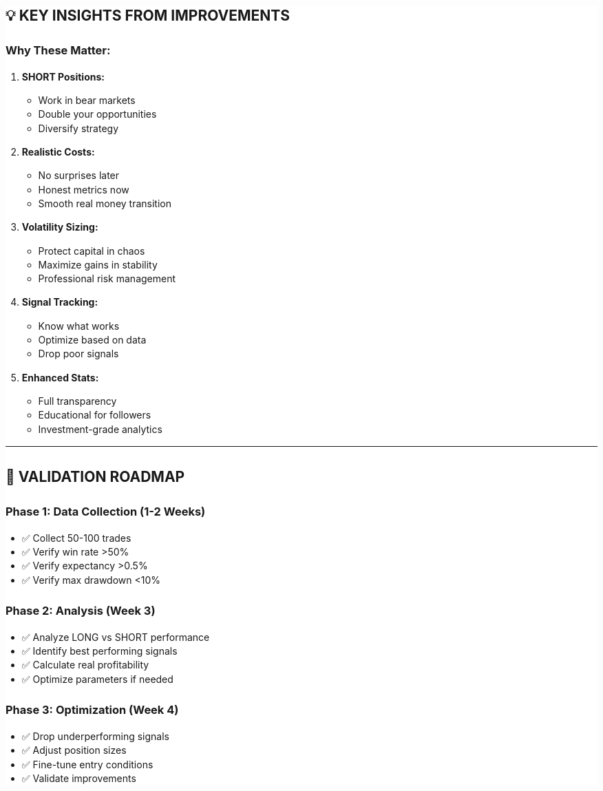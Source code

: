 ## 💡 **KEY INSIGHTS FROM IMPROVEMENTS**

### **Why These Matter:**

1. **SHORT Positions:**
   - Work in bear markets
   - Double your opportunities
   - Diversify strategy

2. **Realistic Costs:**
   - No surprises later
   - Honest metrics now
   - Smooth real money transition

3. **Volatility Sizing:**
   - Protect capital in chaos
   - Maximize gains in stability
   - Professional risk management

4. **Signal Tracking:**
   - Know what works
   - Optimize based on data
   - Drop poor signals

5. **Enhanced Stats:**
   - Full transparency
   - Educational for followers
   - Investment-grade analytics

---

## 🎯 **VALIDATION ROADMAP**

### **Phase 1: Data Collection (1-2 Weeks)**
- ✅ Collect 50-100 trades
- ✅ Verify win rate >50%
- ✅ Verify expectancy >0.5%
- ✅ Verify max drawdown <10%

### **Phase 2: Analysis (Week 3)**
- ✅ Analyze LONG vs SHORT performance
- ✅ Identify best performing signals
- ✅ Calculate real profitability
- ✅ Optimize parameters if needed

### **Phase 3: Optimization (Week 4)**
- ✅ Drop underperforming signals
- ✅ Adjust position sizes
- ✅ Fine-tune entry conditions
- ✅ Validate improvements
